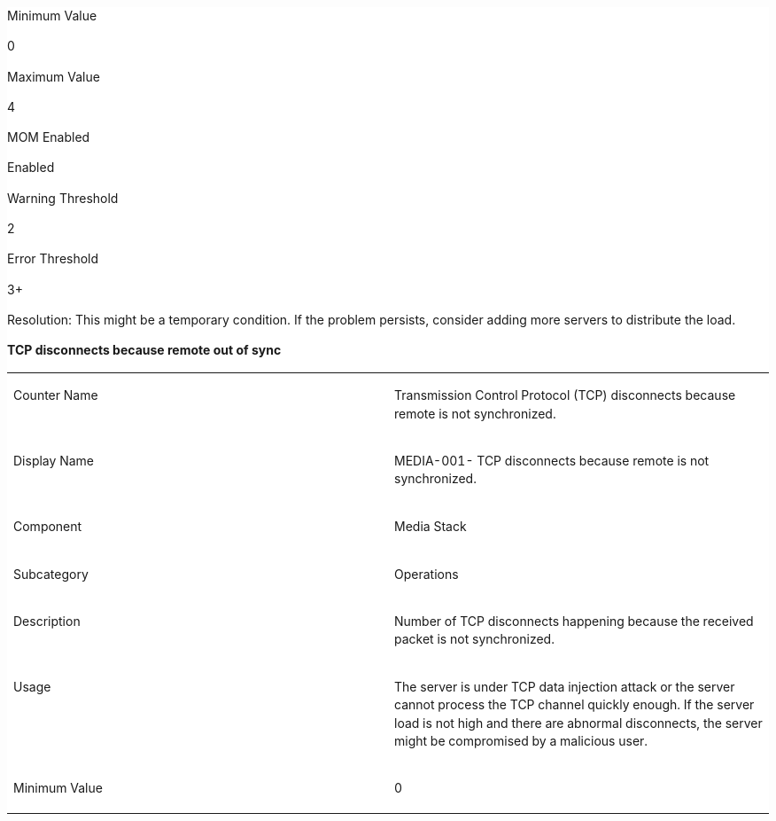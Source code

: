 <td><p>Minimum Value</p></td>
<td><p>0</p></td>
</tr>
<tr class="even">
<td><p>Maximum Value</p></td>
<td><p>4</p></td>
</tr>
<tr class="odd">
<td><p>MOM Enabled</p></td>
<td><p>Enabled</p></td>
</tr>
<tr class="even">
<td><p>Warning Threshold</p></td>
<td><p>2</p></td>
</tr>
<tr class="odd">
<td><p>Error Threshold</p></td>
<td><p>3+</p>
<p>Resolution: This might be a temporary condition. If the problem persists, consider adding more servers to distribute the load.</p></td>
</tr>
</tbody>
</table>


**TCP disconnects because remote out of sync**

<table>
<colgroup>
<col style="width: 50%" />
<col style="width: 50%" />
</colgroup>
<tbody>
<tr class="odd">
<td><p>Counter Name</p></td>
<td><p>Transmission Control Protocol (TCP) disconnects because remote is not synchronized.</p></td>
</tr>
<tr class="even">
<td><p>Display Name</p></td>
<td><p>MEDIA-001- TCP disconnects because remote is not synchronized.</p></td>
</tr>
<tr class="odd">
<td><p>Component</p></td>
<td><p>Media Stack</p></td>
</tr>
<tr class="even">
<td><p>Subcategory</p></td>
<td><p>Operations</p></td>
</tr>
<tr class="odd">
<td><p>Description</p></td>
<td><p>Number of TCP disconnects happening because the received packet is not synchronized.</p></td>
</tr>
<tr class="even">
<td><p>Usage</p></td>
<td><p>The server is under TCP data injection attack or the server cannot process the TCP channel quickly enough. If the server load is not high and there are abnormal disconnects, the server might be compromised by a malicious user.</p></td>
</tr>
<tr class="odd">
<td><p>Minimum Value</p></td>
<td><p>0</p></td>
</tr>
<tr class="even">